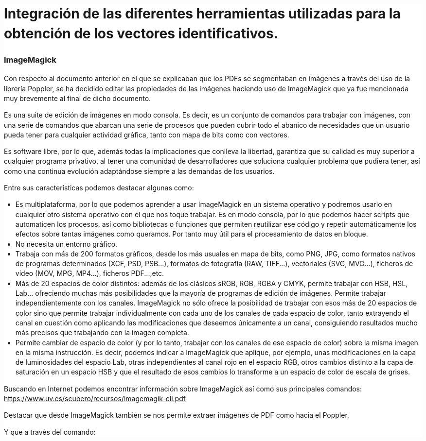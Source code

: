 # Integración de las diferentes herramientas utilizadas para la obtención de los vectores identificativos.

### ImageMagick

Con respecto al documento anterior en el que se explicaban que los PDFs se segmentaban en imágenes a través del uso de la librería Poppler, se ha decidido editar las propiedades de las imágenes haciendo uso de  [ImageMagick](https://imagemagick.org/index.php) que ya fue mencionada muy brevemente al final de dicho documento.

Es una suite de edición de imágenes en modo consola. Es decir, es un conjunto de comandos para trabajar con imágenes, con una serie de comandos que abarcan una serie de procesos que pueden cubrir todo el abanico de necesidades que un usuario pueda tener para cualquier actividad gráfica, tanto con mapa de bits como con vectores. 

Es software libre, por lo que, además todas la implicaciones que conlleva la libertad, garantiza que su calidad es muy superior a cualquier programa privativo, al tener una comunidad de desarrolladores que soluciona cualquier problema que pudiera tener, así como una continua evolución adaptándose siempre a las demandas de los usuarios.

Entre sus características podemos destacar algunas como:

- Es multiplataforma, por lo que podemos aprender a usar ImageMagick en un sistema operativo y podremos usarlo en cualquier otro sistema operativo con el que nos toque trabajar.
  Es en modo consola, por lo que podemos hacer scripts que automaticen los procesos, así como bibliotecas o funciones que permiten reutilizar ese código y repetir automáticamente los efectos sobre tantas imágenes como queramos. Por tanto muy útil para el procesamiento de datos en bloque.
- No necesita un entorno gráfico.
- Trabaja con más de 200 formatos gráficos, desde los más usuales en mapa de bits, como PNG, JPG, como formatos nativos de programas determinados (XCF, PSD, PSB...), formatos de fotografía (RAW, TIFF...), vectoriales (SVG, MVG...), ficheros de vídeo (MOV, MPG, MP4...), ficheros PDF...,etc.
- Más de 20 espacios de color distintos: además de los clásicos sRGB, RGB, RGBA y CMYK, permite trabajar con HSB, HSL, Lab... ofreciendo muchas más posibilidades que la mayoría de programas de edición de imágenes. 
  Permite trabajar independientemente con los canales. ImageMagick no sólo ofrece la posibilidad de trabajar con esos más de 20 espacios de color sino que permite trabajar individualmente con cada uno de los canales de cada espacio de color, tanto extrayendo el canal en cuestión como aplicando las modificaciones que deseemos únicamente a un canal, consiguiendo resultados mucho más precisos que trabajando con la imagen completa.
- Permite cambiar de espacio de color (y por lo tanto, trabajar con los canales de ese espacio de color) sobre la misma imagen en la misma instrucción. Es decir, podemos indicar a ImageMagick que aplique, por ejemplo, unas modificaciones en la capa de luminosidades del espacio Lab, otras independientes al canal rojo en el espacio RGB, otros cambios distinto a la capa de saturación en un espacio HSB y que el resultado de esos cambios lo transforme a un espacio de color de escala de grises.

Buscando en Internet podemos encontrar información sobre ImageMagick así como sus principales comandos: https://www.uv.es/scubero/recursos/imagemagik-cli.pdf

Destacar que desde ImageMagick también se nos permite extraer imágenes de PDF como hacia el Poppler.

Y que a través del comando:
